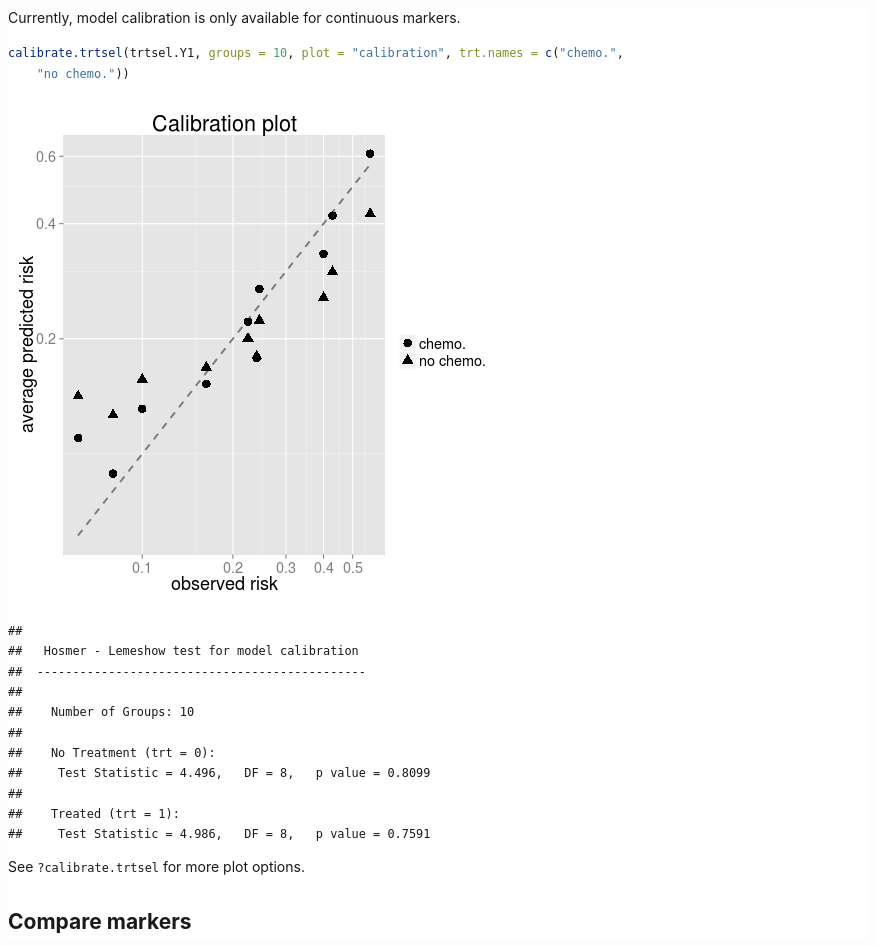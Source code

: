 Currently, model calibration is only available for continuous markers. 


```r
calibrate.trtsel(trtsel.Y1, groups = 10, plot = "calibration", trt.names = c("chemo.", 
    "no chemo."))
```

![plot of chunk unnamed-chunk-19](figure/unnamed-chunk-19.png) 

```
## 
##   Hosmer - Lemeshow test for model calibration
##  ----------------------------------------------
## 
##    Number of Groups: 10 
## 
##    No Treatment (trt = 0):
##     Test Statistic = 4.496,   DF = 8,   p value = 0.8099
## 
##    Treated (trt = 1):
##     Test Statistic = 4.986,   DF = 8,   p value = 0.7591
```


See `?calibrate.trtsel` for more plot options. 


Compare markers
---------------------------------------
